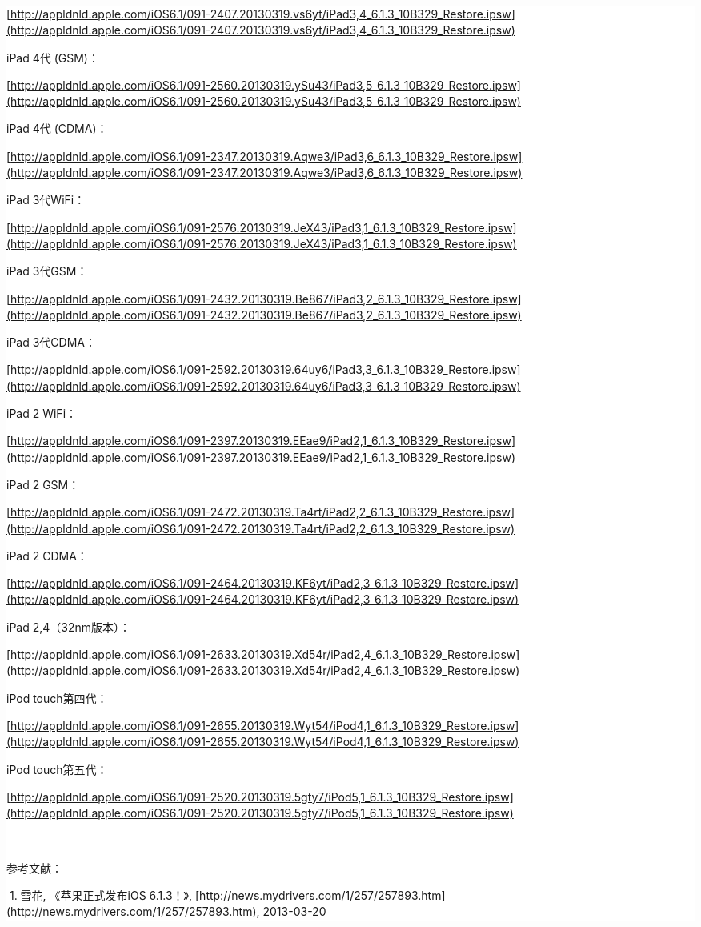 [http://appldnld.apple.com/iOS6.1/091-2407.20130319.vs6yt/iPad3,4_6.1.3_10B329_Restore.ipsw](http://appldnld.apple.com/iOS6.1/091-2407.20130319.vs6yt/iPad3,4_6.1.3_10B329_Restore.ipsw)

iPad 4代 (GSM)：

[http://appldnld.apple.com/iOS6.1/091-2560.20130319.ySu43/iPad3,5_6.1.3_10B329_Restore.ipsw](http://appldnld.apple.com/iOS6.1/091-2560.20130319.ySu43/iPad3,5_6.1.3_10B329_Restore.ipsw)

iPad 4代 (CDMA)：

[http://appldnld.apple.com/iOS6.1/091-2347.20130319.Aqwe3/iPad3,6_6.1.3_10B329_Restore.ipsw](http://appldnld.apple.com/iOS6.1/091-2347.20130319.Aqwe3/iPad3,6_6.1.3_10B329_Restore.ipsw)

iPad 3代WiFi：

[http://appldnld.apple.com/iOS6.1/091-2576.20130319.JeX43/iPad3,1_6.1.3_10B329_Restore.ipsw](http://appldnld.apple.com/iOS6.1/091-2576.20130319.JeX43/iPad3,1_6.1.3_10B329_Restore.ipsw)

iPad 3代GSM：

[http://appldnld.apple.com/iOS6.1/091-2432.20130319.Be867/iPad3,2_6.1.3_10B329_Restore.ipsw](http://appldnld.apple.com/iOS6.1/091-2432.20130319.Be867/iPad3,2_6.1.3_10B329_Restore.ipsw)

iPad 3代CDMA：

[http://appldnld.apple.com/iOS6.1/091-2592.20130319.64uy6/iPad3,3_6.1.3_10B329_Restore.ipsw](http://appldnld.apple.com/iOS6.1/091-2592.20130319.64uy6/iPad3,3_6.1.3_10B329_Restore.ipsw)

iPad 2 WiFi：

[http://appldnld.apple.com/iOS6.1/091-2397.20130319.EEae9/iPad2,1_6.1.3_10B329_Restore.ipsw](http://appldnld.apple.com/iOS6.1/091-2397.20130319.EEae9/iPad2,1_6.1.3_10B329_Restore.ipsw)

iPad 2 GSM：

[http://appldnld.apple.com/iOS6.1/091-2472.20130319.Ta4rt/iPad2,2_6.1.3_10B329_Restore.ipsw](http://appldnld.apple.com/iOS6.1/091-2472.20130319.Ta4rt/iPad2,2_6.1.3_10B329_Restore.ipsw)

iPad 2 CDMA：

[http://appldnld.apple.com/iOS6.1/091-2464.20130319.KF6yt/iPad2,3_6.1.3_10B329_Restore.ipsw](http://appldnld.apple.com/iOS6.1/091-2464.20130319.KF6yt/iPad2,3_6.1.3_10B329_Restore.ipsw)

iPad 2,4（32nm版本）：

[http://appldnld.apple.com/iOS6.1/091-2633.20130319.Xd54r/iPad2,4_6.1.3_10B329_Restore.ipsw](http://appldnld.apple.com/iOS6.1/091-2633.20130319.Xd54r/iPad2,4_6.1.3_10B329_Restore.ipsw)

iPod touch第四代：

[http://appldnld.apple.com/iOS6.1/091-2655.20130319.Wyt54/iPod4,1_6.1.3_10B329_Restore.ipsw](http://appldnld.apple.com/iOS6.1/091-2655.20130319.Wyt54/iPod4,1_6.1.3_10B329_Restore.ipsw)

iPod touch第五代：

[http://appldnld.apple.com/iOS6.1/091-2520.20130319.5gty7/iPod5,1_6.1.3_10B329_Restore.ipsw](http://appldnld.apple.com/iOS6.1/091-2520.20130319.5gty7/iPod5,1_6.1.3_10B329_Restore.ipsw)

&nbsp;

参考文献：

 1\. 雪花, 《苹果正式发布iOS 6.1.3！》, [http://news.mydrivers.com/1/257/257893.htm](http://news.mydrivers.com/1/257/257893.htm), 2013-03-20